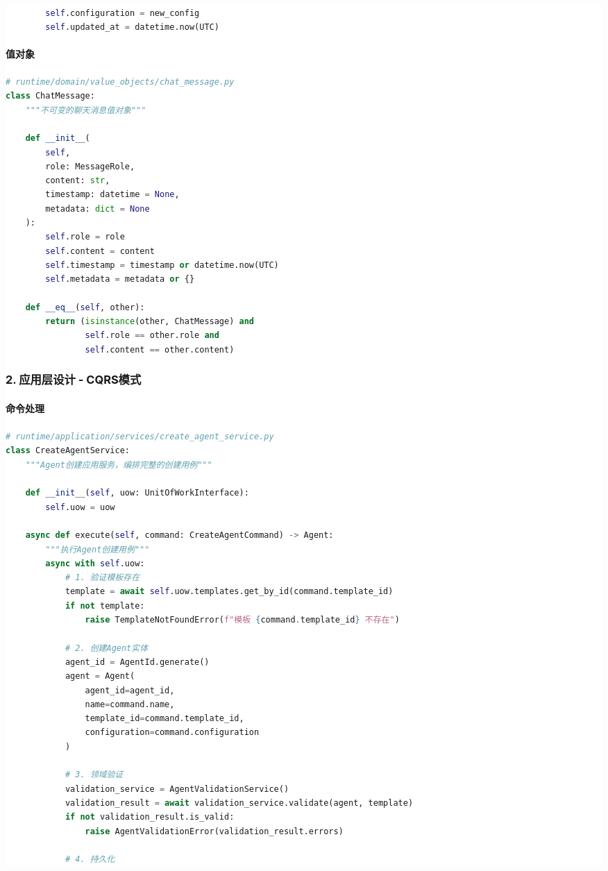 ```python
        self.configuration = new_config
        self.updated_at = datetime.now(UTC)
```

#### 值对象
```python
# runtime/domain/value_objects/chat_message.py
class ChatMessage:
    """不可变的聊天消息值对象"""
    
    def __init__(
        self,
        role: MessageRole,
        content: str,
        timestamp: datetime = None,
        metadata: dict = None
    ):
        self.role = role
        self.content = content
        self.timestamp = timestamp or datetime.now(UTC)
        self.metadata = metadata or {}
    
    def __eq__(self, other):
        return (isinstance(other, ChatMessage) and
                self.role == other.role and
                self.content == other.content)
```

### 2. 应用层设计 - CQRS模式

#### 命令处理
```python
# runtime/application/services/create_agent_service.py
class CreateAgentService:
    """Agent创建应用服务，编排完整的创建用例"""
    
    def __init__(self, uow: UnitOfWorkInterface):
        self.uow = uow
    
    async def execute(self, command: CreateAgentCommand) -> Agent:
        """执行Agent创建用例"""
        async with self.uow:
            # 1. 验证模板存在
            template = await self.uow.templates.get_by_id(command.template_id)
            if not template:
                raise TemplateNotFoundError(f"模板 {command.template_id} 不存在")
            
            # 2. 创建Agent实体
            agent_id = AgentId.generate()
            agent = Agent(
                agent_id=agent_id,
                name=command.name,
                template_id=command.template_id,
                configuration=command.configuration
            )
            
            # 3. 领域验证
            validation_service = AgentValidationService()
            validation_result = await validation_service.validate(agent, template)
            if not validation_result.is_valid:
                raise AgentValidationError(validation_result.errors)
            
            # 4. 持久化
```